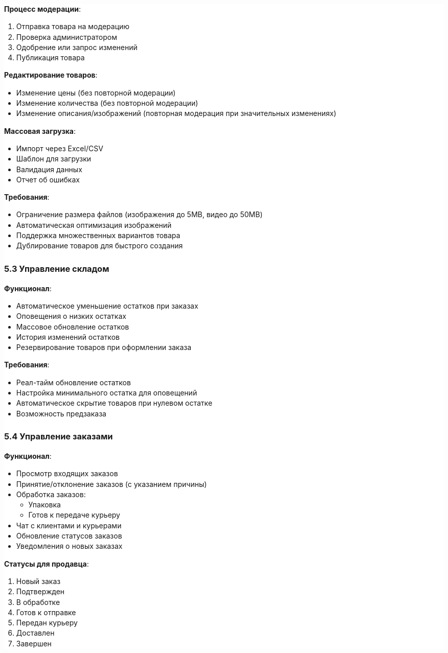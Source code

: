 **Процесс модерации**:
1. Отправка товара на модерацию
2. Проверка администратором
3. Одобрение или запрос изменений
4. Публикация товара

**Редактирование товаров**:
- Изменение цены (без повторной модерации)
- Изменение количества (без повторной модерации)
- Изменение описания/изображений (повторная модерация при значительных изменениях)

**Массовая загрузка**:
- Импорт через Excel/CSV
- Шаблон для загрузки
- Валидация данных
- Отчет об ошибках

**Требования**:
- Ограничение размера файлов (изображения до 5MB, видео до 50MB)
- Автоматическая оптимизация изображений
- Поддержка множественных вариантов товара
- Дублирование товаров для быстрого создания

### 5.3 Управление складом

**Функционал**:
- Автоматическое уменьшение остатков при заказах
- Оповещения о низких остатках
- Массовое обновление остатков
- История изменений остатков
- Резервирование товаров при оформлении заказа

**Требования**:
- Реал-тайм обновление остатков
- Настройка минимального остатка для оповещений
- Автоматическое скрытие товаров при нулевом остатке
- Возможность предзаказа

### 5.4 Управление заказами

**Функционал**:
- Просмотр входящих заказов
- Принятие/отклонение заказов (с указанием причины)
- Обработка заказов:
  - Упаковка
  - Готов к передаче курьеру
- Чат с клиентами и курьерами
- Обновление статусов заказов
- Уведомления о новых заказах

**Статусы для продавца**:
1. Новый заказ
2. Подтвержден
3. В обработке
4. Готов к отправке
5. Передан курьеру
6. Доставлен
7. Завершен
